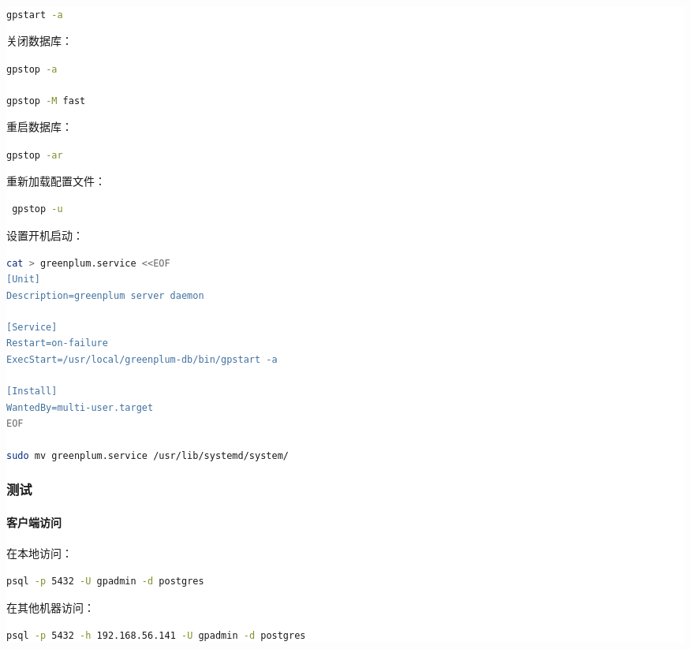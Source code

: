 ```bash
gpstart -a
```

关闭数据库：

```bash
gpstop -a

gpstop -M fast
```

重启数据库：

```bash
gpstop -ar
```

重新加载配置文件：

```bash
 gpstop -u
```

设置开机启动：

```bash
cat > greenplum.service <<EOF 
[Unit]
Description=greenplum server daemon

[Service]
Restart=on-failure
ExecStart=/usr/local/greenplum-db/bin/gpstart -a
 
[Install]
WantedBy=multi-user.target
EOF

sudo mv greenplum.service /usr/lib/systemd/system/
```

### 测试

#### 客户端访问

在本地访问：

```bash
psql -p 5432 -U gpadmin -d postgres
```

在其他机器访问：

```bash
psql -p 5432 -h 192.168.56.141 -U gpadmin -d postgres
```


